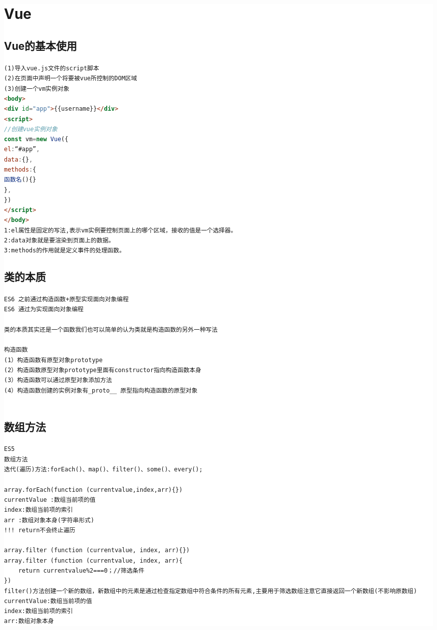 # Vue
## Vue的基本使用
```html
(1)导入vue.js文件的script脚本
(2)在页面中声明一个将要被vue所控制的DOM区域
(3)创建一个vm实例对象
<body>
<div id="app">{{username}}</div>
<script>
//创建vue实例对象
const vm=new Vue({
el:“#app”,
data:{},
methods:{
函数名(){}
},
})
</script>
</body>
1:el属性是固定的写法,表示vm实例要控制页面上的哪个区域，接收的值是一个选择器。
2:data对象就是要渲染到页面上的数据。
3:methods的作用就是定义事件的处理函数。
```

## 类的本质
```
ES6 之前通过构造函数+原型实现面向对象编程
ES6 通过为实现面向对象编程

类的本质其实还是一个函数我们也可以简单的认为类就是构造函数的另外一种写法

构造函数
(1）构造函数有原型对象prototype
(2）构造函数原型对象prototype里面有constructor指向构造函数本身
(3）构造函数可以通过原型对象添加方法
(4）构造函数创建的实例对象有_proto__ 原型指向构造函数的原型对象


```

## 数组方法
```
ES5
数组方法
迭代(遍历)方法:forEach()、map()、filter()、some()、every();

array.forEach(function (currentvalue,index,arr){})
currentValue :数组当前项的值
index:数组当前项的索引
arr :数组对象本身(字符串形式)
!!! return不会终止遍历

array.filter (function (currentvalue, index, arr){})
array.filter (function (currentvalue, index, arr){
    return currentvalue%2===0；//筛选条件
})
filter()方法创建一个新的数组，新数组中的元素是通过检查指定数组中符合条件的所有元素,主要用于筛选数组注意它直接返回一个新数组(不影响原数组)
currentValue:数组当前项的值
index:数组当前项的索引
arr:数组对象本身

```